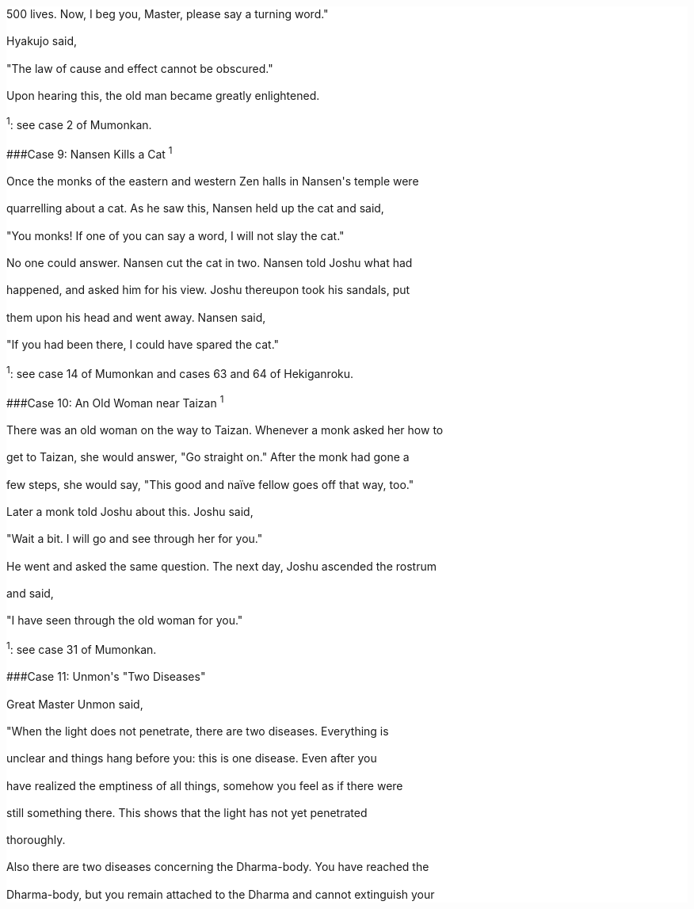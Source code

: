    500 lives. Now, I beg you, Master, please say a turning word."

Hyakujo said,

  "The law of cause and effect cannot be obscured."

Upon hearing this, the old man became greatly enlightened.

<sup>1</sup>: see case 2 of Mumonkan.

###<a name="09"></a>Case 9: Nansen Kills a Cat <sup>1</sup>

Once the monks of the eastern and western Zen halls in Nansen's temple were

quarrelling about a cat. As he saw this, Nansen held up the cat and said,

  "You monks! If one of you can say a word, I will not slay the cat."

No one could answer. Nansen cut the cat in two. Nansen told Joshu what had

happened, and asked him for his view. Joshu thereupon took his sandals, put

them upon his head and went away. Nansen said,

  "If you had been there, I could have spared the cat."

<sup>1</sup>: see case 14 of Mumonkan and cases 63 and 64 of Hekiganroku.

###<a name="10"></a>Case 10: An Old Woman near Taizan <sup>1</sup>

There was an old woman on the way to Taizan. Whenever a monk asked her how to

get to Taizan, she would answer, "Go straight on." After the monk had gone a

few steps, she would say, "This good and naïve fellow goes off that way, too."

Later a monk told Joshu about this. Joshu said,

  "Wait a bit. I will go and see through her for you."

He went and asked the same question. The next day, Joshu ascended the rostrum

and said,

  "I have seen through the old woman for you."

<sup>1</sup>: see case 31 of Mumonkan.

###<a name="11"></a>Case 11: Unmon's "Two Diseases"

Great Master Unmon said,

  "When the light does not penetrate, there are two diseases. Everything is

   unclear and things hang before you: this is one disease. Even after you

   have realized the emptiness of all things, somehow you feel as if there were

   still something there. This shows that the light has not yet penetrated

   thoroughly.

   Also there are two diseases concerning the Dharma-body. You have reached the

   Dharma-body, but you remain attached to the Dharma and cannot extinguish your
